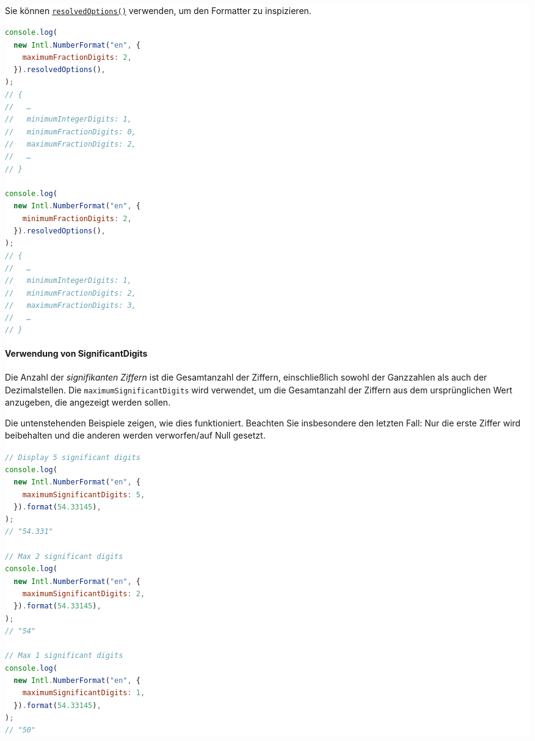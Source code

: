 Sie können [`resolvedOptions()`](/de/docs/Web/JavaScript/Reference/Global_Objects/Intl/NumberFormat/resolvedOptions) verwenden, um den Formatter zu inspizieren.

```js
console.log(
  new Intl.NumberFormat("en", {
    maximumFractionDigits: 2,
  }).resolvedOptions(),
);
// {
//   …
//   minimumIntegerDigits: 1,
//   minimumFractionDigits: 0,
//   maximumFractionDigits: 2,
//   …
// }

console.log(
  new Intl.NumberFormat("en", {
    minimumFractionDigits: 2,
  }).resolvedOptions(),
);
// {
//   …
//   minimumIntegerDigits: 1,
//   minimumFractionDigits: 2,
//   maximumFractionDigits: 3,
//   …
// }
```

#### Verwendung von SignificantDigits

Die Anzahl der _signifikanten Ziffern_ ist die Gesamtanzahl der Ziffern, einschließlich sowohl der Ganzzahlen als auch der Dezimalstellen.
Die `maximumSignificantDigits` wird verwendet, um die Gesamtanzahl der Ziffern aus dem ursprünglichen Wert anzugeben, die angezeigt werden sollen.

Die untenstehenden Beispiele zeigen, wie dies funktioniert.
Beachten Sie insbesondere den letzten Fall: Nur die erste Ziffer wird beibehalten und die anderen werden verworfen/auf Null gesetzt.

```js
// Display 5 significant digits
console.log(
  new Intl.NumberFormat("en", {
    maximumSignificantDigits: 5,
  }).format(54.33145),
);
// "54.331"

// Max 2 significant digits
console.log(
  new Intl.NumberFormat("en", {
    maximumSignificantDigits: 2,
  }).format(54.33145),
);
// "54"

// Max 1 significant digits
console.log(
  new Intl.NumberFormat("en", {
    maximumSignificantDigits: 1,
  }).format(54.33145),
);
// "50"
```